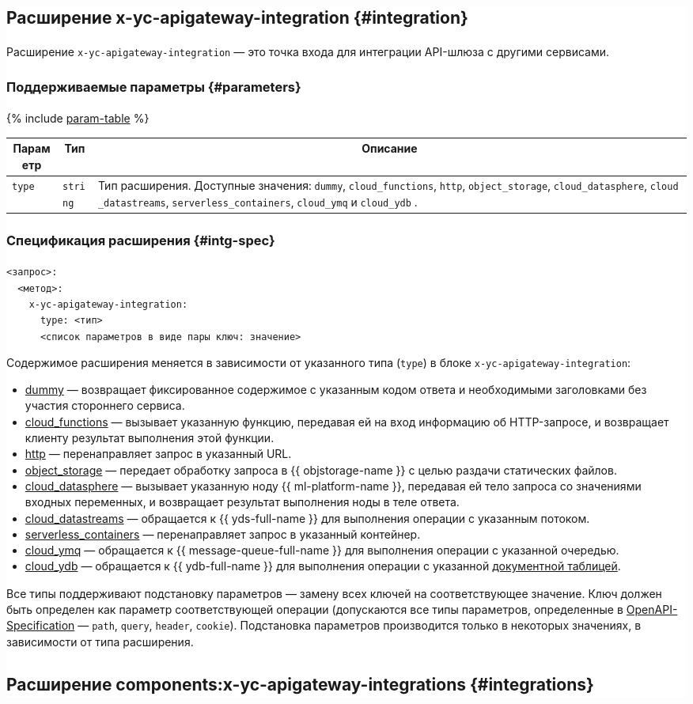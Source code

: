 ## Расширение x-yc-apigateway-integration {#integration}

Расширение `x-yc-apigateway-integration` — это точка входа для интеграции API-шлюза с другими сервисами. 

### Поддерживаемые параметры {#parameters}

{% include [param-table](../../../_includes/api-gateway/parameters-table.md) %}

Параметр | Тип | Описание 
----|----|----
`type` | `string` | Тип расширения. Доступные значения: `dummy`, `cloud_functions`, `http`, `object_storage`, `cloud_datasphere`, `cloud_datastreams`, `serverless_containers`, `cloud_ymq` и `cloud_ydb` .

### Спецификация расширения {#intg-spec}

```
<запрос>:
  <метод>:
    x-yc-apigateway-integration:
      type: <тип>
      <список параметров в виде пары ключ: значение>
```

Содержимое расширения меняется в зависимости от указанного типа (`type`) в блоке `x-yc-apigateway-integration`: 
* [dummy](dummy.md) — возвращает фиксированное содержимое с указанным кодом ответа и необходимыми заголовками без участия стороннего сервиса.
* [cloud_functions](cloud-functions.md) — вызывает указанную функцию, передавая ей на вход информацию об HTTP-запросе, и возвращает клиенту результат выполнения этой функции.
* [http](http.md) — перенаправляет запрос в указанный URL.
* [object_storage](object-storage.md) — передает обработку запроса в {{ objstorage-name }} с целью раздачи статических файлов.
* [cloud_datasphere](datasphere.md) — вызывает указанную ноду {{ ml-platform-name }}, передавая ей тело запроса со значениями входных переменных, и возвращает результат выполнения ноды в теле ответа.
* [cloud_datastreams](datastreams.md) — обращается к {{ yds-full-name }} для выполнения операции с указанным потоком.
* [serverless_containers](containers.md) — перенаправляет запрос в указанный контейнер.
* [cloud_ymq](ymq.md) — обращается к {{ message-queue-full-name }} для выполнения операции с указанной очередью.
* [cloud_ydb](ydb.md) — обращается к {{ ydb-full-name }} для выполнения операции с указанной [документной таблицей](../../../ydb/concepts/dynamodb-tables.md).

Все типы поддерживают подстановку параметров — замену всех ключей на соответствующее значение. Ключ должен быть определен как параметр соответствующей операции (допускаются все типы параметров, определенные в [OpenAPI-Specification](https://github.com/OAI/OpenAPI-Specification) — `path`, `query`, `header`, `cookie`).
Подстановка параметров производится только в некоторых значениях, в зависимости от типа расширения.

## Расширение components:x-yc-apigateway-integrations {#integrations}
